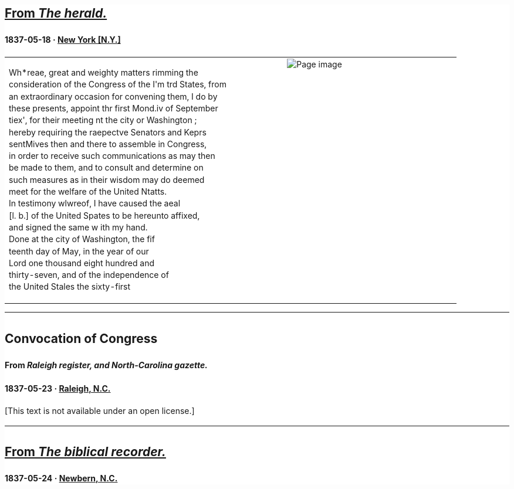 
## [From _The herald._](https://www.loc.gov/resource/sn83030311/1837-05-18/ed-1/?sp=2)

#### 1837-05-18 &middot; [New York [N.Y.]](http://dbpedia.org/resource/New_York_City)

<table style="width: 100%;"><tr><td style="width: 50%">

  
Wh*reae, great and weighty matters rimming the  
consideration of the Congress of the I&#x27;m trd States, from  
an extraordinary occasion for convening them, I do by  
these presents, appoint thr first Mond.iv of September  
tiex&#x27;, for their meeting nt the city or Washington ;  
hereby requiring the raepectve Senators and Keprs­  
sentMives then and there to assemble in Congress,  
in order to receive such communications as may then  
be made to them, and to consult and determine on  
such measures as in their wisdom may do deemed  
meet for the welfare of the United Ntatts.  
In testimony wlwreof, I have caused the aeal  
[l. b.] of the United Spates to be hereunto affixed,  
and signed the same w ith my hand.  
Done at the city of Washington, the fif­  
teenth day of May, in the year of our  
Lord one thousand eight hundred and  
thirty-seven, and of the independence of  
the United Stales the sixty-first
</td><td style="width: 50%; max-height: 75%; margin: auto; display: block;">
<img alt="Page image" src="https://tile.loc.gov/image-services/iiif/service:ndnp:dlc:batch_dlc_laceflower_ver01:data:sn83030311:00271743117:1837051801:0483/pct:79.14821124361158,76.86420039429433,18.603066439522998,9.95013336425838/!600,600/0/default.jpg"/>
</td>
</tr></table>

---

## Convocation of Congress

#### From _Raleigh register, and North-Carolina gazette._

#### 1837-05-23 &middot; [Raleigh, N.C.](http://dbpedia.org/resource/Raleigh%2C_North_Carolina)

[This text is not available under an open license.]

---

## [From _The biblical recorder._](https://newspapers.digitalnc.org/lccn/sn89071087/1837-05-24/ed-1/seq-3/)

#### 1837-05-24 &middot; [Newbern, N.C.](http://dbpedia.org/resource/New_Bern%2C_North_Carolina)
